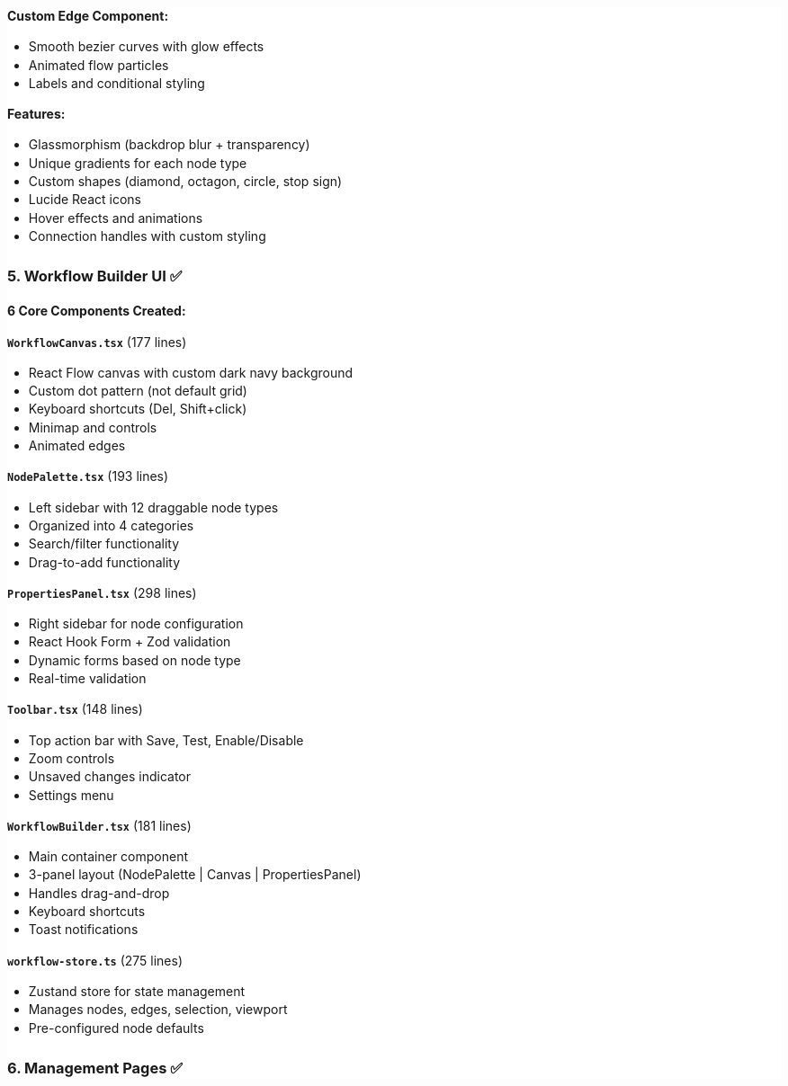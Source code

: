 **Custom Edge Component:**
- Smooth bezier curves with glow effects
- Animated flow particles
- Labels and conditional styling

**Features:**
- Glassmorphism (backdrop blur + transparency)
- Unique gradients for each node type
- Custom shapes (diamond, octagon, circle, stop sign)
- Lucide React icons
- Hover effects and animations
- Connection handles with custom styling

### 5. **Workflow Builder UI** ✅

**6 Core Components Created:**

**`WorkflowCanvas.tsx`** (177 lines)
- React Flow canvas with custom dark navy background
- Custom dot pattern (not default grid)
- Keyboard shortcuts (Del, Shift+click)
- Minimap and controls
- Animated edges

**`NodePalette.tsx`** (193 lines)
- Left sidebar with 12 draggable node types
- Organized into 4 categories
- Search/filter functionality
- Drag-to-add functionality

**`PropertiesPanel.tsx`** (298 lines)
- Right sidebar for node configuration
- React Hook Form + Zod validation
- Dynamic forms based on node type
- Real-time validation

**`Toolbar.tsx`** (148 lines)
- Top action bar with Save, Test, Enable/Disable
- Zoom controls
- Unsaved changes indicator
- Settings menu

**`WorkflowBuilder.tsx`** (181 lines)
- Main container component
- 3-panel layout (NodePalette | Canvas | PropertiesPanel)
- Handles drag-and-drop
- Keyboard shortcuts
- Toast notifications

**`workflow-store.ts`** (275 lines)
- Zustand store for state management
- Manages nodes, edges, selection, viewport
- Pre-configured node defaults

### 6. **Management Pages** ✅
